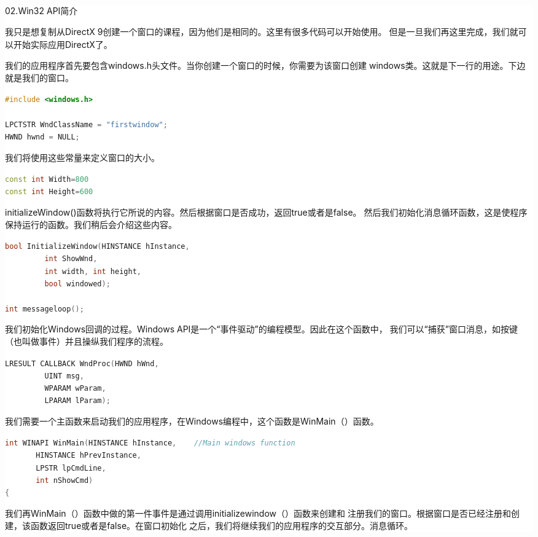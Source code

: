 02.Win32 API简介

我只是想复制从DirectX 9创建一个窗口的课程，因为他们是相同的。这里有很多代码可以开始使用。
但是一旦我们再这里完成，我们就可以开始实际应用DirectX了。

我们的应用程序首先要包含windows.h头文件。当你创建一个窗口的时候，你需要为该窗口创建
windows类。这就是下一行的用途。下边就是我们的窗口。

```c++
#include <windows.h>

LPCTSTR WndClassName = "firstwindow";
HWND hwnd = NULL;
```

我们将使用这些常量来定义窗口的大小。

```c++
const int Width=800
const int Height=600
```

initializeWindow()函数将执行它所说的内容。然后根据窗口是否成功，返回true或者是false。
然后我们初始化消息循环函数，这是使程序保持运行的函数。我们稍后会介绍这些内容。

```C++
bool InitializeWindow(HINSTANCE hInstance,
         int ShowWnd,
         int width, int height,
         bool windowed);

int messageloop();
```


我们初始化Windows回调的过程。Windows API是一个“事件驱动”的编程模型。因此在这个函数中，
我们可以“捕获”窗口消息，如按键（也叫做事件）并且操纵我们程序的流程。

```c++
LRESULT CALLBACK WndProc(HWND hWnd,
         UINT msg,
         WPARAM wParam,
         LPARAM lParam);
```

我们需要一个主函数来启动我们的应用程序，在Windows编程中，这个函数是WinMain（）函数。

```c++
int WINAPI WinMain(HINSTANCE hInstance,    //Main windows function
       HINSTANCE hPrevInstance, 
       LPSTR lpCmdLine,
       int nShowCmd)
{
```

我们再WinMain（）函数中做的第一件事件是通过调用initializewindow（）函数来创建和
注册我们的窗口。根据窗口是否已经注册和创建，该函数返回true或者是false。在窗口初始化
之后，我们将继续我们的应用程序的交互部分。消息循环。
